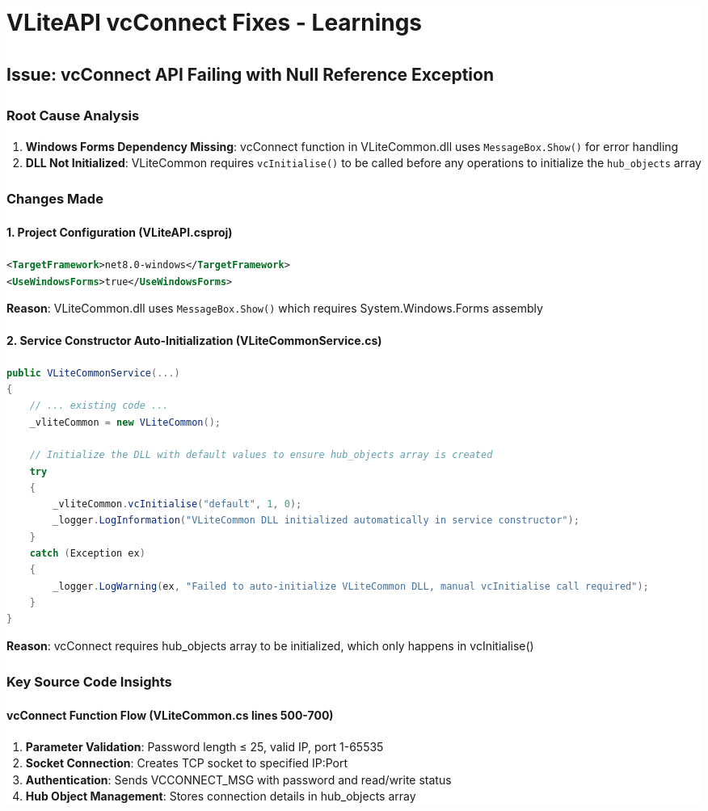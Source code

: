 # VLiteAPI vcConnect Fixes - Learnings

## Issue: vcConnect API Failing with Null Reference Exception

### Root Cause Analysis
1. **Windows Forms Dependency Missing**: vcConnect function in VLiteCommon.dll uses `MessageBox.Show()` for error handling
2. **DLL Not Initialized**: VLiteCommon requires `vcInitialise()` to be called before any operations to initialize the `hub_objects` array

### Changes Made

#### 1. Project Configuration (VLiteAPI.csproj)
```xml
<TargetFramework>net8.0-windows</TargetFramework>
<UseWindowsForms>true</UseWindowsForms>
```
**Reason**: VLiteCommon.dll uses `MessageBox.Show()` which requires System.Windows.Forms assembly

#### 2. Service Constructor Auto-Initialization (VLiteCommonService.cs)
```csharp
public VLiteCommonService(...)
{
    // ... existing code ...
    _vliteCommon = new VLiteCommon();
    
    // Initialize the DLL with default values to ensure hub_objects array is created
    try
    {
        _vliteCommon.vcInitialise("default", 1, 0);
        _logger.LogInformation("VLiteCommon DLL initialized automatically in service constructor");
    }
    catch (Exception ex)
    {
        _logger.LogWarning(ex, "Failed to auto-initialize VLiteCommon DLL, manual vcInitialise call required");
    }
}
```
**Reason**: vcConnect requires hub_objects array to be initialized, which only happens in vcInitialise()

### Key Source Code Insights

#### vcConnect Function Flow (VLiteCommon.cs lines 500-700)
1. **Parameter Validation**: Password length ≤ 25, valid IP, port 1-65535
2. **Socket Connection**: Creates TCP socket to specified IP:Port
3. **Authentication**: Sends VCCONNECT_MSG with password and read/write status
4. **Hub Object Management**: Stores connection details in hub_objects array
